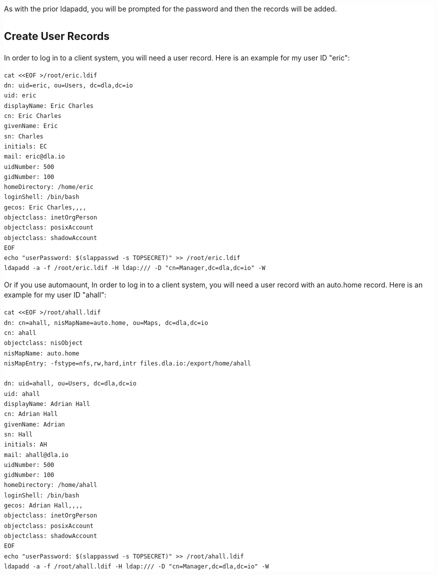 As with the prior ldapadd, you will be prompted for the password and then the records will be added.

## Create User Records

In order to log in to a client system, you will need a user record. Here is an example for my user ID "eric":

```
cat <<EOF >/root/eric.ldif
dn: uid=eric, ou=Users, dc=dla,dc=io
uid: eric
displayName: Eric Charles
cn: Eric Charles
givenName: Eric
sn: Charles
initials: EC
mail: eric@dla.io
uidNumber: 500
gidNumber: 100
homeDirectory: /home/eric
loginShell: /bin/bash
gecos: Eric Charles,,,,
objectclass: inetOrgPerson
objectclass: posixAccount
objectclass: shadowAccount
EOF
echo "userPassword: $(slappasswd -s TOPSECRET)" >> /root/eric.ldif
ldapadd -a -f /root/eric.ldif -H ldap:/// -D "cn=Manager,dc=dla,dc=io" -W
```

Or if you use automaount, In order to log in to a client system, you will need a user record with an auto.home record. Here is an example for my user ID "ahall":

```
cat <<EOF >/root/ahall.ldif
dn: cn=ahall, nisMapName=auto.home, ou=Maps, dc=dla,dc=io
cn: ahall
objectclass: nisObject
nisMapName: auto.home
nisMapEntry: -fstype=nfs,rw,hard,intr files.dla.io:/export/home/ahall

dn: uid=ahall, ou=Users, dc=dla,dc=io
uid: ahall
displayName: Adrian Hall
cn: Adrian Hall
givenName: Adrian
sn: Hall
initials: AH
mail: ahall@dla.io
uidNumber: 500
gidNumber: 100
homeDirectory: /home/ahall
loginShell: /bin/bash
gecos: Adrian Hall,,,,
objectclass: inetOrgPerson
objectclass: posixAccount
objectclass: shadowAccount
EOF
echo "userPassword: $(slappasswd -s TOPSECRET)" >> /root/ahall.ldif
ldapadd -a -f /root/ahall.ldif -H ldap:/// -D "cn=Manager,dc=dla,dc=io" -W
```
